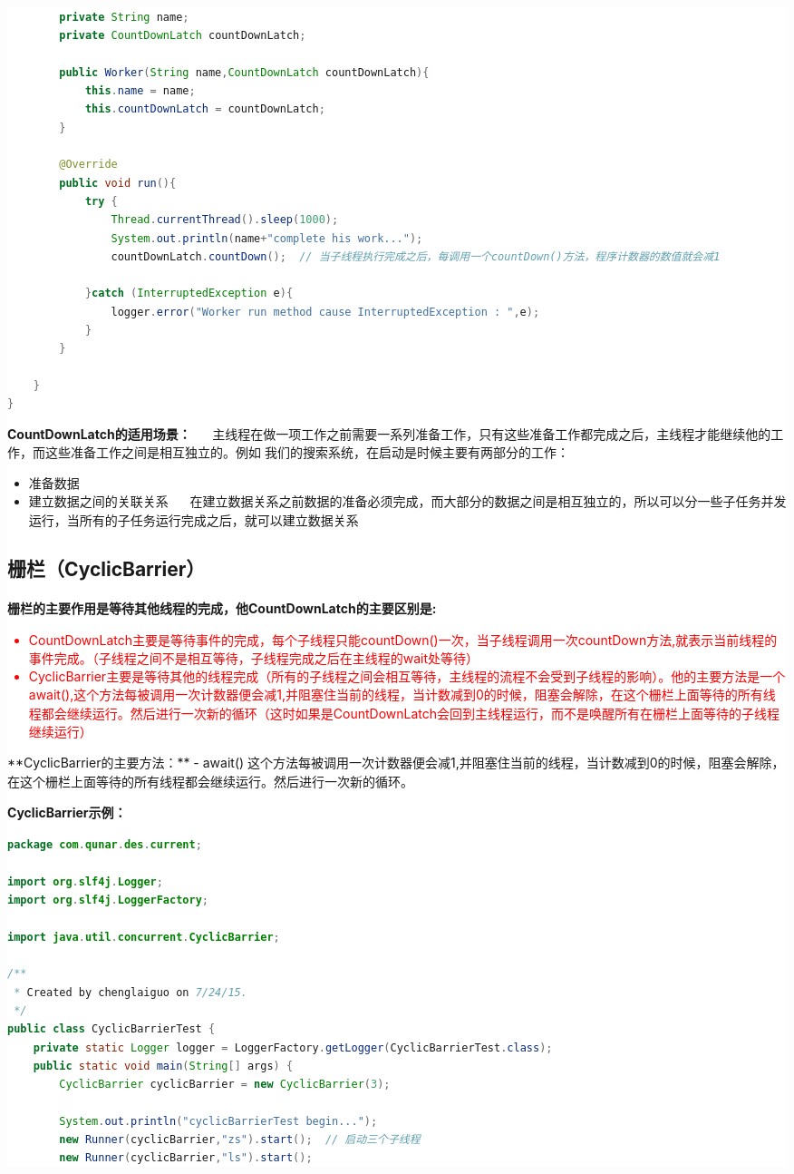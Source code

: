 ```java
        private String name;
        private CountDownLatch countDownLatch;

        public Worker(String name,CountDownLatch countDownLatch){
            this.name = name;
            this.countDownLatch = countDownLatch;
        }

        @Override
        public void run(){
            try {
                Thread.currentThread().sleep(1000);
                System.out.println(name+"complete his work...");
                countDownLatch.countDown();  // 当子线程执行完成之后，每调用一个countDown()方法，程序计数器的数值就会减1

            }catch (InterruptedException e){
                logger.error("Worker run method cause InterruptedException : ",e);
            }
        }

    }
}
```
**CountDownLatch的适用场景：**
&nbsp;&nbsp;&nbsp;&nbsp;&nbsp;主线程在做一项工作之前需要一系列准备工作，只有这些准备工作都完成之后，主线程才能继续他的工作，而这些准备工作之间是相互独立的。例如  我们的搜索系统，在启动是时候主要有两部分的工作：
- 准备数据
- 建立数据之间的关联关系
&nbsp;&nbsp;&nbsp;&nbsp;&nbsp;在建立数据关系之前数据的准备必须完成，而大部分的数据之间是相互独立的，所以可以分一些子任务并发运行，当所有的子任务运行完成之后，就可以建立数据关系

## 栅栏（CyclicBarrier）
**栅栏的主要作用是等待其他线程的完成，他CountDownLatch的主要区别是:** 
<font color=red>
- CountDownLatch主要是等待事件的完成，每个子线程只能countDown()一次，当子线程调用一次countDown方法,就表示当前线程的事件完成。（子线程之间不是相互等待，子线程完成之后在主线程的wait处等待）
- CyclicBarrier主要是等待其他的线程完成（所有的子线程之间会相互等待，主线程的流程不会受到子线程的影响）。他的主要方法是一个await(),这个方法每被调用一次计数器便会减1,并阻塞住当前的线程，当计数减到0的时候，阻塞会解除，在这个栅栏上面等待的所有线程都会继续运行。然后进行一次新的循环（这时如果是CountDownLatch会回到主线程运行，而不是唤醒所有在栅栏上面等待的子线程继续运行）
</font>
**CyclicBarrier的主要方法：**
- await() 这个方法每被调用一次计数器便会减1,并阻塞住当前的线程，当计数减到0的时候，阻塞会解除，在这个栅栏上面等待的所有线程都会继续运行。然后进行一次新的循环。

**CyclicBarrier示例：**
```java
package com.qunar.des.current;

import org.slf4j.Logger;
import org.slf4j.LoggerFactory;

import java.util.concurrent.CyclicBarrier;

/**
 * Created by chenglaiguo on 7/24/15.
 */
public class CyclicBarrierTest {
    private static Logger logger = LoggerFactory.getLogger(CyclicBarrierTest.class);
    public static void main(String[] args) {
        CyclicBarrier cyclicBarrier = new CyclicBarrier(3);

        System.out.println("cyclicBarrierTest begin...");
        new Runner(cyclicBarrier,"zs").start();  // 启动三个子线程
        new Runner(cyclicBarrier,"ls").start();
```